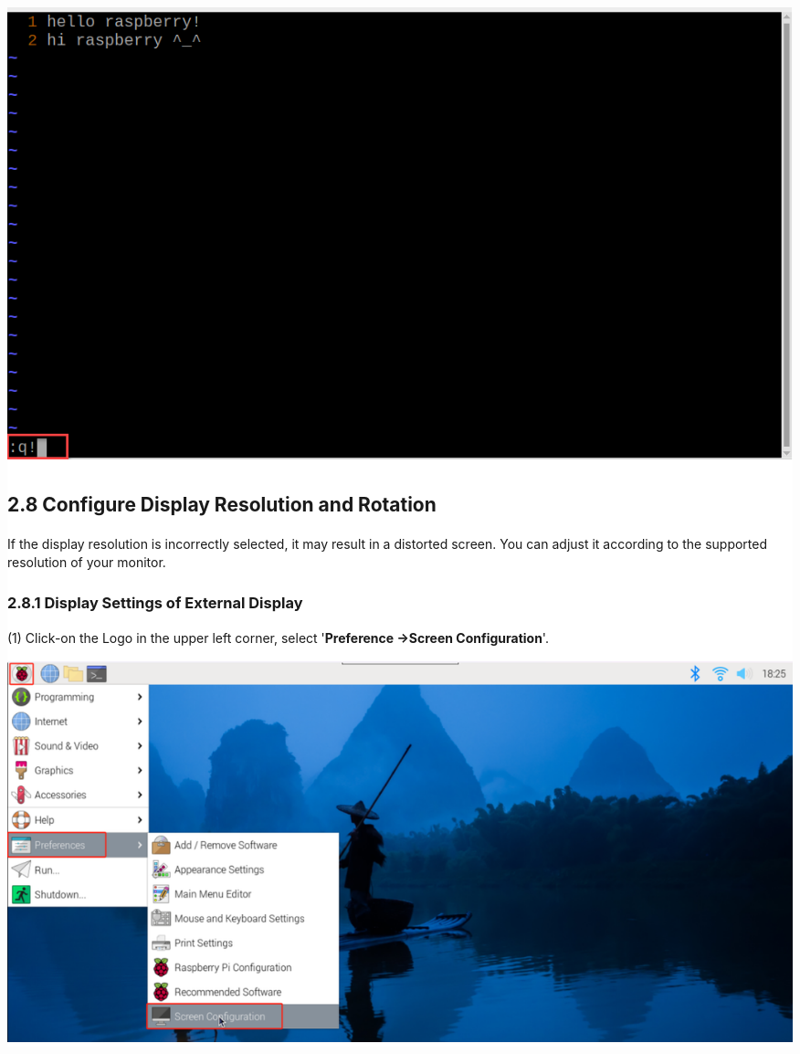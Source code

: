 <img class="common_img" src="../_static/media/chapter_2/section_18/media/image14.png"   />

## 2.8 Configure Display Resolution and Rotation

If the display resolution is incorrectly selected, it may result in a distorted screen. You can adjust it according to the supported resolution of your monitor.

### 2.8.1 Display Settings of External Display

(1) Click-on the Logo in the upper left corner, select '**Preference →Screen Configuration**'.

<img class="common_img" src="../_static/media/chapter_2/section_8/media/image2.png"  />
